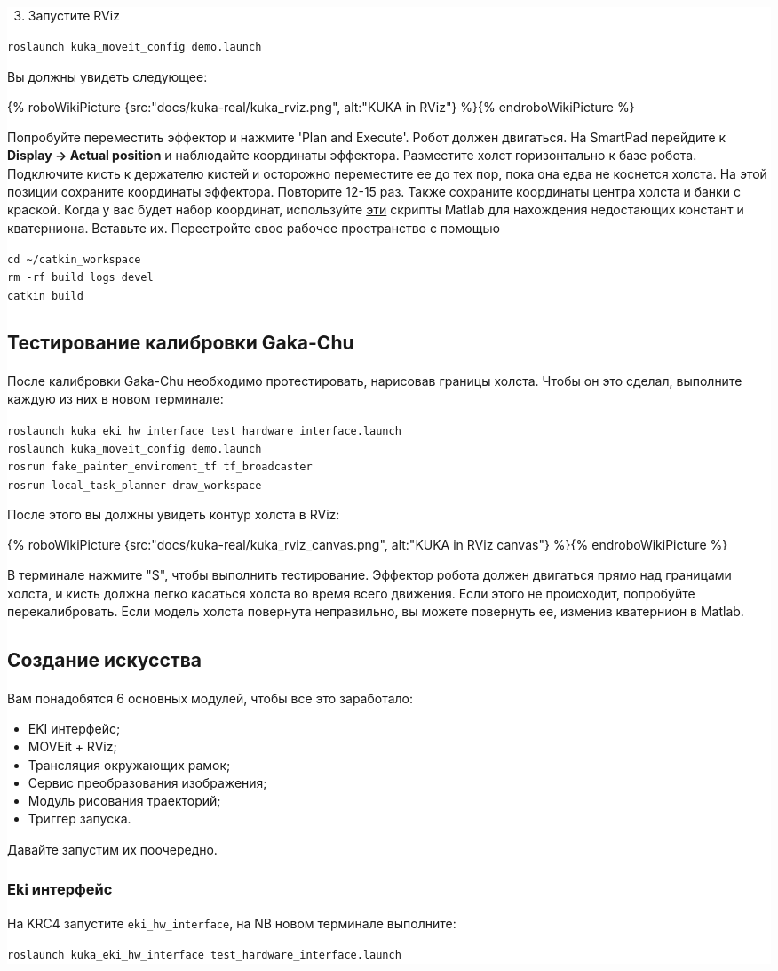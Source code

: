 3) Запустите RViz
```
roslaunch kuka_moveit_config demo.launch
```
Вы должны увидеть следующее:

{% roboWikiPicture {src:"docs/kuka-real/kuka_rviz.png", alt:"KUKA in RViz"} %}{% endroboWikiPicture %}

Попробуйте переместить эффектор и нажмите 'Plan and Execute'. Робот должен двигаться. На SmartPad перейдите к **Display -> Actual position** и наблюдайте координаты эффектора. Разместите холст горизонтально к базе робота. Подключите кисть к держателю кистей и осторожно переместите ее до тех пор, пока она едва не коснется холста. На этой позиции сохраните координаты эффектора. Повторите 12-15 раз. Также сохраните координаты центра холста и банки с краской.
Когда у вас будет набор координат, используйте [эти](https://github.com/nakata5321/Matlab_scripts_gaka-chu) скрипты Matlab для нахождения недостающих констант и кватерниона. Вставьте их. Перестройте свое рабочее пространство с помощью
```
cd ~/catkin_workspace
rm -rf build logs devel
catkin build
```

## Тестирование калибровки Gaka-Chu
После калибровки Gaka-Chu необходимо протестировать, нарисовав границы холста. Чтобы он это сделал, выполните каждую из них в новом терминале:
```
roslaunch kuka_eki_hw_interface test_hardware_interface.launch
roslaunch kuka_moveit_config demo.launch
rosrun fake_painter_enviroment_tf tf_broadcaster
rosrun local_task_planner draw_workspace
```
После этого вы должны увидеть контур холста в RViz:

{% roboWikiPicture {src:"docs/kuka-real/kuka_rviz_canvas.png", alt:"KUKA in RViz canvas"} %}{% endroboWikiPicture %}

В терминале нажмите "S", чтобы выполнить тестирование. Эффектор робота должен двигаться прямо над границами холста, и кисть должна легко касаться холста во время всего движения. Если этого не происходит, попробуйте перекалибровать. Если модель холста повернута неправильно, вы можете повернуть ее, изменив кватернион в Matlab.

## Создание искусства
Вам понадобятся 6 основных модулей, чтобы все это заработало:
- EKI интерфейс;
- MOVEit + RViz;
- Трансляция окружающих рамок;
- Сервис преобразования изображения;
- Модуль рисования траекторий;
- Триггер запуска.

Давайте запустим их поочередно.

### Eki интерфейс
На KRC4 запустите `eki_hw_interface`, на NВ новом терминале выполните:
```
roslaunch kuka_eki_hw_interface test_hardware_interface.launch
```
